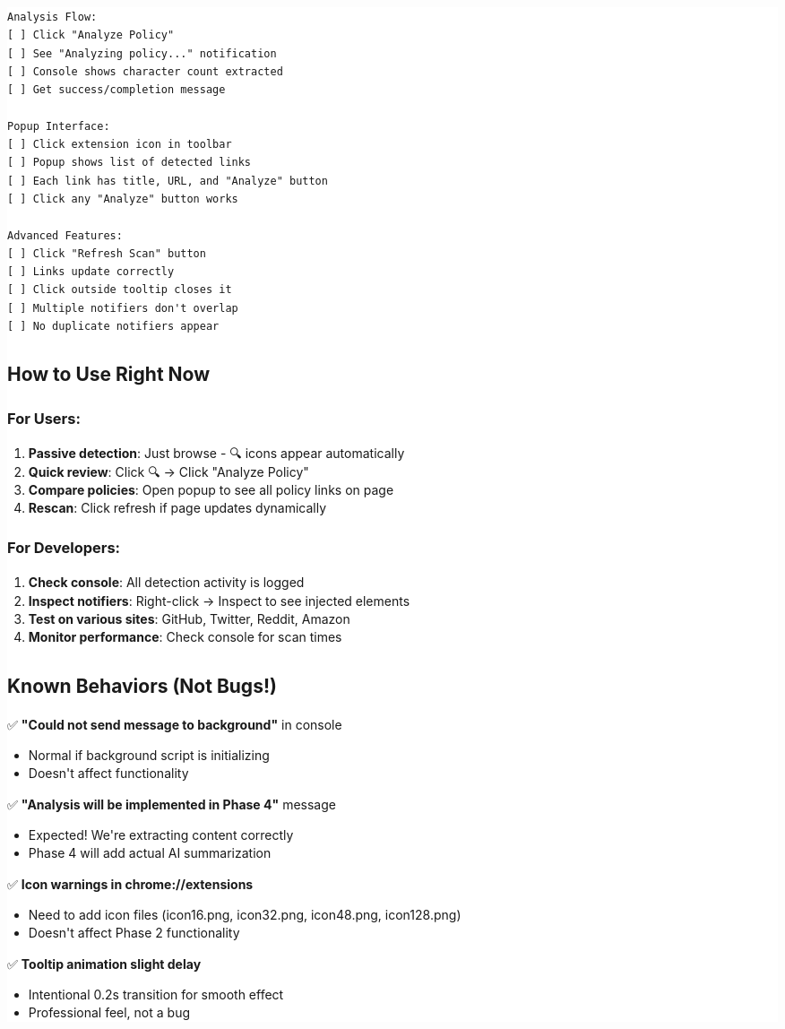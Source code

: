 ```
Analysis Flow:
[ ] Click "Analyze Policy"
[ ] See "Analyzing policy..." notification
[ ] Console shows character count extracted
[ ] Get success/completion message

Popup Interface:
[ ] Click extension icon in toolbar
[ ] Popup shows list of detected links
[ ] Each link has title, URL, and "Analyze" button
[ ] Click any "Analyze" button works

Advanced Features:
[ ] Click "Refresh Scan" button
[ ] Links update correctly
[ ] Click outside tooltip closes it
[ ] Multiple notifiers don't overlap
[ ] No duplicate notifiers appear
```

## How to Use Right Now

### For Users:
1. **Passive detection**: Just browse - 🔍 icons appear automatically
2. **Quick review**: Click 🔍 → Click "Analyze Policy"
3. **Compare policies**: Open popup to see all policy links on page
4. **Rescan**: Click refresh if page updates dynamically

### For Developers:
1. **Check console**: All detection activity is logged
2. **Inspect notifiers**: Right-click → Inspect to see injected elements
3. **Test on various sites**: GitHub, Twitter, Reddit, Amazon
4. **Monitor performance**: Check console for scan times

## Known Behaviors (Not Bugs!)

✅ **"Could not send message to background"** in console
   - Normal if background script is initializing
   - Doesn't affect functionality

✅ **"Analysis will be implemented in Phase 4"** message
   - Expected! We're extracting content correctly
   - Phase 4 will add actual AI summarization

✅ **Icon warnings in chrome://extensions**
   - Need to add icon files (icon16.png, icon32.png, icon48.png, icon128.png)
   - Doesn't affect Phase 2 functionality

✅ **Tooltip animation slight delay**
   - Intentional 0.2s transition for smooth effect
   - Professional feel, not a bug
